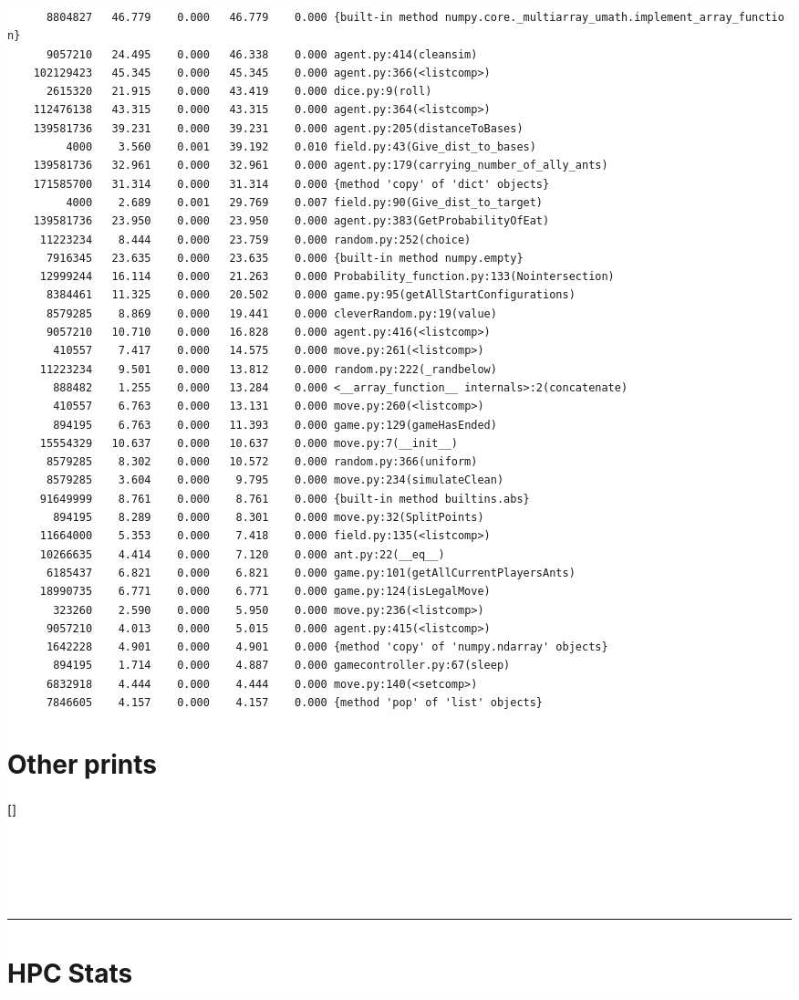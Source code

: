           8804827   46.779    0.000   46.779    0.000 {built-in method numpy.core._multiarray_umath.implement_array_function}
          9057210   24.495    0.000   46.338    0.000 agent.py:414(cleansim)
        102129423   45.345    0.000   45.345    0.000 agent.py:366(<listcomp>)
          2615320   21.915    0.000   43.419    0.000 dice.py:9(roll)
        112476138   43.315    0.000   43.315    0.000 agent.py:364(<listcomp>)
        139581736   39.231    0.000   39.231    0.000 agent.py:205(distanceToBases)
             4000    3.560    0.001   39.192    0.010 field.py:43(Give_dist_to_bases)
        139581736   32.961    0.000   32.961    0.000 agent.py:179(carrying_number_of_ally_ants)
        171585700   31.314    0.000   31.314    0.000 {method 'copy' of 'dict' objects}
             4000    2.689    0.001   29.769    0.007 field.py:90(Give_dist_to_target)
        139581736   23.950    0.000   23.950    0.000 agent.py:383(GetProbabilityOfEat)
         11223234    8.444    0.000   23.759    0.000 random.py:252(choice)
          7916345   23.635    0.000   23.635    0.000 {built-in method numpy.empty}
         12999244   16.114    0.000   21.263    0.000 Probability_function.py:133(Nointersection)
          8384461   11.325    0.000   20.502    0.000 game.py:95(getAllStartConfigurations)
          8579285    8.869    0.000   19.441    0.000 cleverRandom.py:19(value)
          9057210   10.710    0.000   16.828    0.000 agent.py:416(<listcomp>)
           410557    7.417    0.000   14.575    0.000 move.py:261(<listcomp>)
         11223234    9.501    0.000   13.812    0.000 random.py:222(_randbelow)
           888482    1.255    0.000   13.284    0.000 <__array_function__ internals>:2(concatenate)
           410557    6.763    0.000   13.131    0.000 move.py:260(<listcomp>)
           894195    6.763    0.000   11.393    0.000 game.py:129(gameHasEnded)
         15554329   10.637    0.000   10.637    0.000 move.py:7(__init__)
          8579285    8.302    0.000   10.572    0.000 random.py:366(uniform)
          8579285    3.604    0.000    9.795    0.000 move.py:234(simulateClean)
         91649999    8.761    0.000    8.761    0.000 {built-in method builtins.abs}
           894195    8.289    0.000    8.301    0.000 move.py:32(SplitPoints)
         11664000    5.353    0.000    7.418    0.000 field.py:135(<listcomp>)
         10266635    4.414    0.000    7.120    0.000 ant.py:22(__eq__)
          6185437    6.821    0.000    6.821    0.000 game.py:101(getAllCurrentPlayersAnts)
         18990735    6.771    0.000    6.771    0.000 game.py:124(isLegalMove)
           323260    2.590    0.000    5.950    0.000 move.py:236(<listcomp>)
          9057210    4.013    0.000    5.015    0.000 agent.py:415(<listcomp>)
          1642228    4.901    0.000    4.901    0.000 {method 'copy' of 'numpy.ndarray' objects}
           894195    1.714    0.000    4.887    0.000 gamecontroller.py:67(sleep)
          6832918    4.444    0.000    4.444    0.000 move.py:140(<setcomp>)
          7846605    4.157    0.000    4.157    0.000 {method 'pop' of 'list' objects}


# Other prints

[]

 <br /> 
 <br /> 
 <br /> 
 <br />

---------------------------------------------------------------------------------------------------------------------

# HPC Stats
